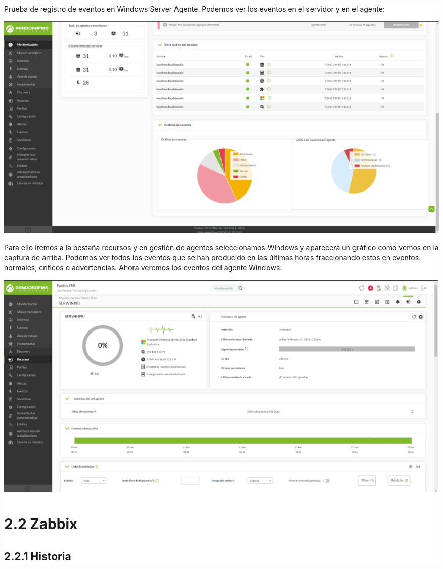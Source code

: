 Prueba de registro de eventos en Windows Server Agente. Podemos ver los eventos en el servidor y en el agente:

![Pruebas](./img/12pandora.png)

Para ello iremos a la pestaña recursos y en gestión de agentes seleccionamos Windows y aparecerá un gráfico como vemos en la captura de arriba. Podemos ver todos los eventos que se han producido en las últimas horas fraccionando estos en eventos normales, críticos o advertencias. Ahora veremos los eventos del agente Windows:

![Pruebas](./img/13pandora.png)
 # 2.2 Zabbix
 ## 2.2.1  Historia
